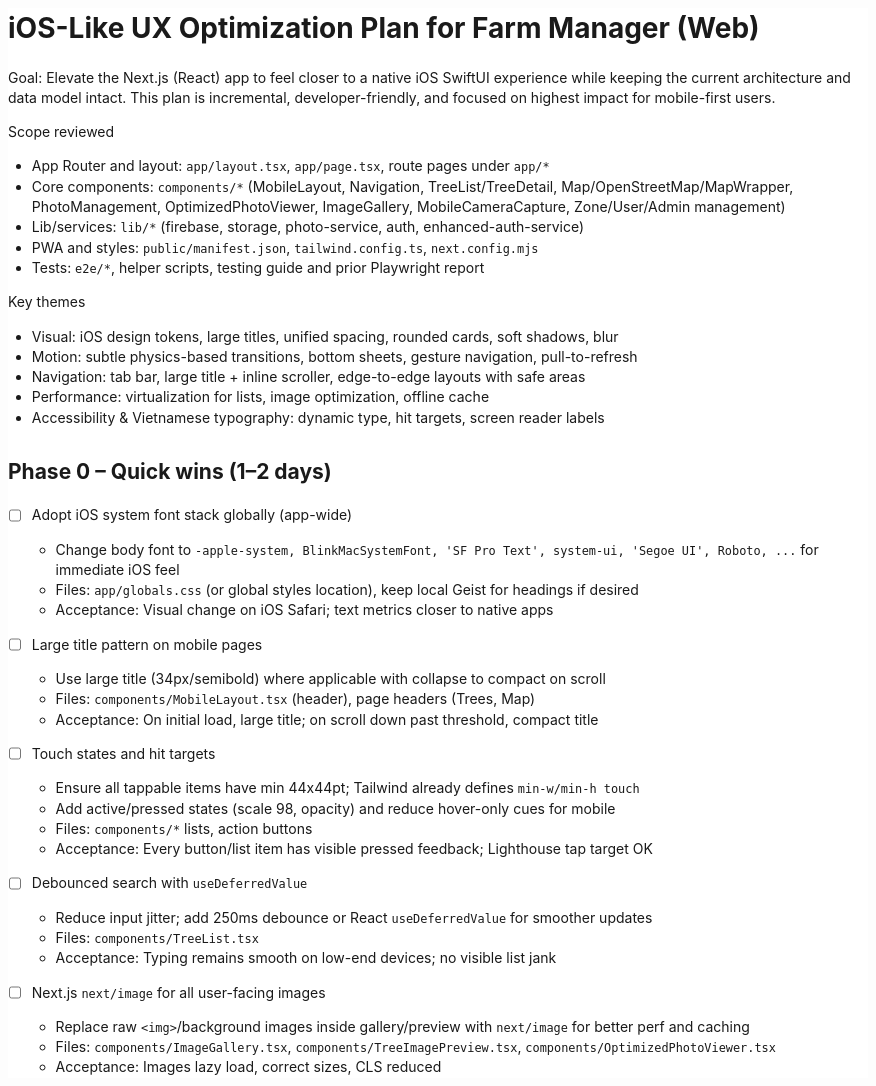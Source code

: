 # iOS-Like UX Optimization Plan for Farm Manager (Web)

Goal: Elevate the Next.js (React) app to feel closer to a native iOS SwiftUI experience while keeping the current architecture and data model intact. This plan is incremental, developer-friendly, and focused on highest impact for mobile-first users.

Scope reviewed
- App Router and layout: `app/layout.tsx`, `app/page.tsx`, route pages under `app/*`
- Core components: `components/*` (MobileLayout, Navigation, TreeList/TreeDetail, Map/OpenStreetMap/MapWrapper, PhotoManagement, OptimizedPhotoViewer, ImageGallery, MobileCameraCapture, Zone/User/Admin management)
- Lib/services: `lib/*` (firebase, storage, photo-service, auth, enhanced-auth-service)
- PWA and styles: `public/manifest.json`, `tailwind.config.ts`, `next.config.mjs`
- Tests: `e2e/*`, helper scripts, testing guide and prior Playwright report

Key themes
- Visual: iOS design tokens, large titles, unified spacing, rounded cards, soft shadows, blur
- Motion: subtle physics-based transitions, bottom sheets, gesture navigation, pull-to-refresh
- Navigation: tab bar, large title + inline scroller, edge-to-edge layouts with safe areas
- Performance: virtualization for lists, image optimization, offline cache
- Accessibility & Vietnamese typography: dynamic type, hit targets, screen reader labels


## Phase 0 – Quick wins (1–2 days)
- [ ] Adopt iOS system font stack globally (app-wide)
  - Change body font to `-apple-system, BlinkMacSystemFont, 'SF Pro Text', system-ui, 'Segoe UI', Roboto, ...` for immediate iOS feel
  - Files: `app/globals.css` (or global styles location), keep local Geist for headings if desired
  - Acceptance: Visual change on iOS Safari; text metrics closer to native apps

- [ ] Large title pattern on mobile pages
  - Use large title (34px/semibold) where applicable with collapse to compact on scroll
  - Files: `components/MobileLayout.tsx` (header), page headers (Trees, Map)
  - Acceptance: On initial load, large title; on scroll down past threshold, compact title

- [ ] Touch states and hit targets
  - Ensure all tappable items have min 44x44pt; Tailwind already defines `min-w/min-h touch`
  - Add active/pressed states (scale 98, opacity) and reduce hover-only cues for mobile
  - Files: `components/*` lists, action buttons
  - Acceptance: Every button/list item has visible pressed feedback; Lighthouse tap target OK

- [ ] Debounced search with `useDeferredValue`
  - Reduce input jitter; add 250ms debounce or React `useDeferredValue` for smoother updates
  - Files: `components/TreeList.tsx`
  - Acceptance: Typing remains smooth on low-end devices; no visible list jank

- [ ] Next.js `next/image` for all user-facing images
  - Replace raw `<img>`/background images inside gallery/preview with `next/image` for better perf and caching
  - Files: `components/ImageGallery.tsx`, `components/TreeImagePreview.tsx`, `components/OptimizedPhotoViewer.tsx`
  - Acceptance: Images lazy load, correct sizes, CLS reduced
